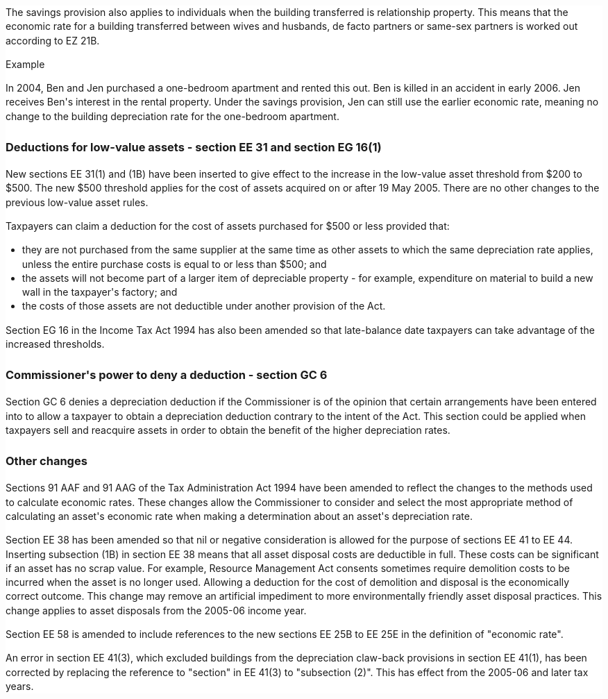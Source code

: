 The savings provision also applies to individuals when the building transferred is relationship property. This means that the economic rate for a building transferred between wives and husbands, de facto partners or same-sex partners is worked out according to EZ 21B.

Example

In 2004, Ben and Jen purchased a one-bedroom apartment and rented this out. Ben is killed in an accident in early 2006. Jen receives Ben's interest in the rental property. Under the savings provision, Jen can still use the earlier economic rate, meaning no change to the building depreciation rate for the one-bedroom apartment.

### Deductions for low-value assets - section EE 31 and section EG 16(1)

New sections EE 31(1) and (1B) have been inserted to give effect to the increase in the low-value asset threshold from $200 to $500. The new $500 threshold applies for the cost of assets acquired on or after 19 May 2005. There are no other changes to the previous low-value asset rules.

Taxpayers can claim a deduction for the cost of assets purchased for $500 or less provided that:

*   they are not purchased from the same supplier at the same time as other assets to which the same depreciation rate applies, unless the entire purchase costs is equal to or less than $500; and
*   the assets will not become part of a larger item of depreciable property - for example, expenditure on material to build a new wall in the taxpayer's factory; and
*   the costs of those assets are not deductible under another provision of the Act.

Section EG 16 in the Income Tax Act 1994 has also been amended so that late-balance date taxpayers can take advantage of the increased thresholds.

### Commissioner's power to deny a deduction - section GC 6

Section GC 6 denies a depreciation deduction if the Commissioner is of the opinion that certain arrangements have been entered into to allow a taxpayer to obtain a depreciation deduction contrary to the intent of the Act. This section could be applied when taxpayers sell and reacquire assets in order to obtain the benefit of the higher depreciation rates.

### Other changes

Sections 91 AAF and 91 AAG of the Tax Administration Act 1994 have been amended to reflect the changes to the methods used to calculate economic rates. These changes allow the Commissioner to consider and select the most appropriate method of calculating an asset's economic rate when making a determination about an asset's depreciation rate.

Section EE 38 has been amended so that nil or negative consideration is allowed for the purpose of sections EE 41 to EE 44. Inserting subsection (1B) in section EE 38 means that all asset disposal costs are deductible in full. These costs can be significant if an asset has no scrap value. For example, Resource Management Act consents sometimes require demolition costs to be incurred when the asset is no longer used. Allowing a deduction for the cost of demolition and disposal is the economically correct outcome. This change may remove an artificial impediment to more environmentally friendly asset disposal practices. This change applies to asset disposals from the 2005-06 income year.

Section EE 58 is amended to include references to the new sections EE 25B to EE 25E in the definition of "economic rate".

An error in section EE 41(3), which excluded buildings from the depreciation claw-back provisions in section EE 41(1), has been corrected by replacing the reference to "section" in EE 41(3) to "subsection (2)". This has effect from the 2005-06 and later tax years.